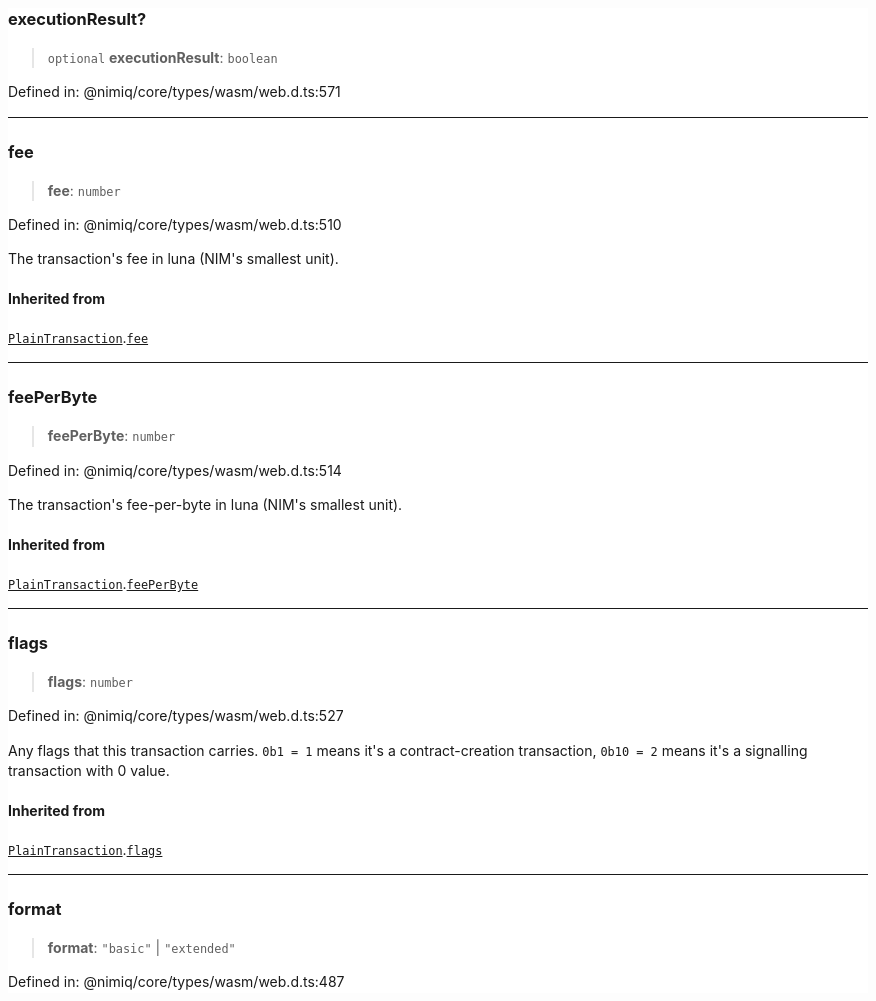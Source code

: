 ### executionResult?

> `optional` **executionResult**: `boolean`

Defined in: @nimiq/core/types/wasm/web.d.ts:571

***

### fee

> **fee**: `number`

Defined in: @nimiq/core/types/wasm/web.d.ts:510

The transaction\'s fee in luna (NIM\'s smallest unit).

#### Inherited from

[`PlainTransaction`](PlainTransaction.md).[`fee`](PlainTransaction.md#fee)

***

### feePerByte

> **feePerByte**: `number`

Defined in: @nimiq/core/types/wasm/web.d.ts:514

The transaction\'s fee-per-byte in luna (NIM\'s smallest unit).

#### Inherited from

[`PlainTransaction`](PlainTransaction.md).[`feePerByte`](PlainTransaction.md#feeperbyte)

***

### flags

> **flags**: `number`

Defined in: @nimiq/core/types/wasm/web.d.ts:527

Any flags that this transaction carries. `0b1 = 1` means it\'s a contract-creation transaction, `0b10 = 2`
means it\'s a signalling transaction with 0 value.

#### Inherited from

[`PlainTransaction`](PlainTransaction.md).[`flags`](PlainTransaction.md#flags)

***

### format

> **format**: `"basic"` \| `"extended"`

Defined in: @nimiq/core/types/wasm/web.d.ts:487
